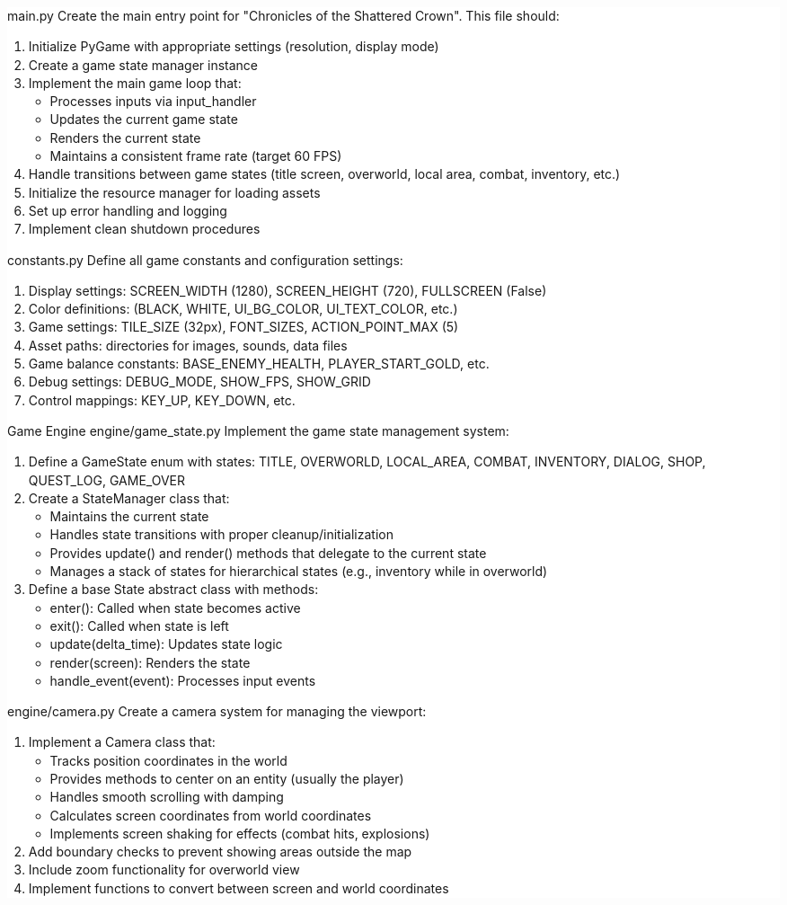 main.py
Create the main entry point for "Chronicles of the Shattered Crown". This file should:
1. Initialize PyGame with appropriate settings (resolution, display mode)
2. Create a game state manager instance
3. Implement the main game loop that:
   - Processes inputs via input_handler
   - Updates the current game state
   - Renders the current state
   - Maintains a consistent frame rate (target 60 FPS)
4. Handle transitions between game states (title screen, overworld, local area, combat, inventory, etc.)
5. Initialize the resource manager for loading assets
6. Set up error handling and logging
7. Implement clean shutdown procedures

constants.py
Define all game constants and configuration settings:
1. Display settings: SCREEN_WIDTH (1280), SCREEN_HEIGHT (720), FULLSCREEN (False)
2. Color definitions: (BLACK, WHITE, UI_BG_COLOR, UI_TEXT_COLOR, etc.)
3. Game settings: TILE_SIZE (32px), FONT_SIZES, ACTION_POINT_MAX (5)
4. Asset paths: directories for images, sounds, data files
5. Game balance constants: BASE_ENEMY_HEALTH, PLAYER_START_GOLD, etc.
6. Debug settings: DEBUG_MODE, SHOW_FPS, SHOW_GRID
7. Control mappings: KEY_UP, KEY_DOWN, etc.

Game Engine
engine/game_state.py
Implement the game state management system:
1. Define a GameState enum with states: TITLE, OVERWORLD, LOCAL_AREA, COMBAT, INVENTORY, DIALOG, SHOP, QUEST_LOG, GAME_OVER
2. Create a StateManager class that:
   - Maintains the current state
   - Handles state transitions with proper cleanup/initialization
   - Provides update() and render() methods that delegate to the current state
   - Manages a stack of states for hierarchical states (e.g., inventory while in overworld)
3. Define a base State abstract class with methods:
   - enter(): Called when state becomes active
   - exit(): Called when state is left
   - update(delta_time): Updates state logic
   - render(screen): Renders the state
   - handle_event(event): Processes input events

engine/camera.py
Create a camera system for managing the viewport:
1. Implement a Camera class that:
   - Tracks position coordinates in the world
   - Provides methods to center on an entity (usually the player)
   - Handles smooth scrolling with damping
   - Calculates screen coordinates from world coordinates
   - Implements screen shaking for effects (combat hits, explosions)
2. Add boundary checks to prevent showing areas outside the map
3. Include zoom functionality for overworld view
4. Implement functions to convert between screen and world coordinates
